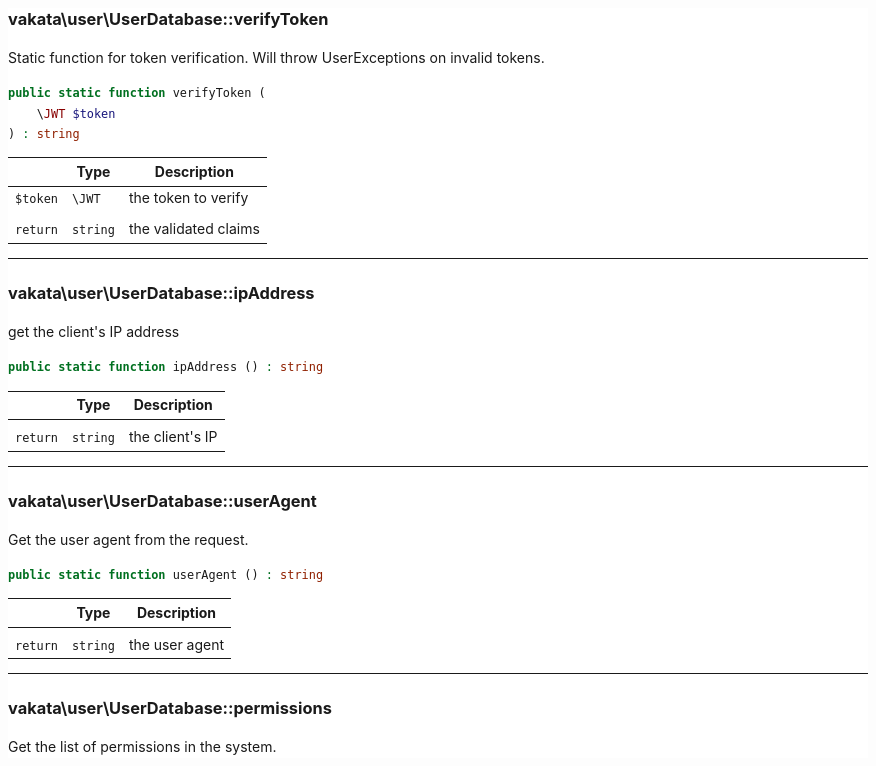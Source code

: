 

### vakata\user\UserDatabase::verifyToken
Static function for token verification. Will throw UserExceptions on invalid tokens.  


```php
public static function verifyToken (  
    \JWT $token  
) : string    
```

|  | Type | Description |
|-----|-----|-----|
| `$token` | `\JWT` | the token to verify |
|  |  |  |
| `return` | `string` | the validated claims |

---


### vakata\user\UserDatabase::ipAddress
get the client's IP address  


```php
public static function ipAddress () : string    
```

|  | Type | Description |
|-----|-----|-----|
|  |  |  |
| `return` | `string` | the client's IP |

---


### vakata\user\UserDatabase::userAgent
Get the user agent from the request.  


```php
public static function userAgent () : string    
```

|  | Type | Description |
|-----|-----|-----|
|  |  |  |
| `return` | `string` | the user agent |

---


### vakata\user\UserDatabase::permissions
Get the list of permissions in the system.  
